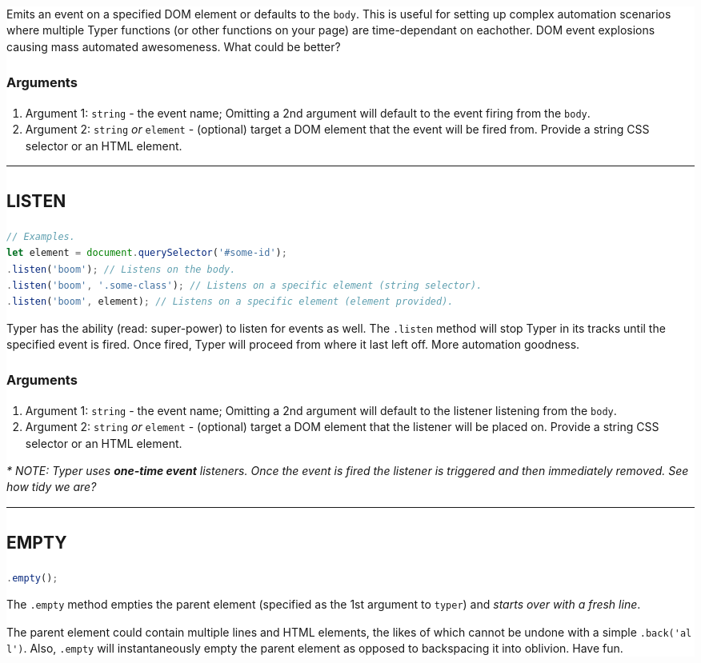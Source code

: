 Emits an event on a specified DOM element or defaults to the `body`. This is useful for setting up complex automation scenarios where multiple Typer functions (or other functions on your page) are time-dependant on eachother. DOM event explosions causing mass automated awesomeness. What could be better?

### Arguments

1. Argument 1: `string` - the event name; Omitting a 2nd argument will default to the event firing from the `body`.
2. Argument 2: `string` _or_ `element` - (optional) target a DOM element that the event will be fired from. Provide a string CSS selector or an HTML element.


* * *

## LISTEN

```javascript
// Examples.
let element = document.querySelector('#some-id');
.listen('boom'); // Listens on the body.
.listen('boom', '.some-class'); // Listens on a specific element (string selector).
.listen('boom', element); // Listens on a specific element (element provided).
```

Typer has the ability (read: super-power) to listen for events as well. The `.listen` method will stop Typer in its tracks until the specified event is fired. Once fired, Typer will proceed from where it last left off. More automation goodness.

### Arguments

1. Argument 1: `string` - the event name; Omitting a 2nd argument will default to the listener listening from the `body`.
2. Argument 2: `string` _or_ `element` - (optional) target a DOM element that the listener will be placed on. Provide a string CSS selector or an HTML element.

_* NOTE: Typer uses **one-time event** listeners. Once the event is fired the listener is triggered and then immediately removed. See how tidy we are?_


* * *

## EMPTY

```javascript
.empty();
```

The `.empty` method empties the parent element (specified as the 1st argument to `typer`) and *starts over with a fresh line*.

The parent element could contain multiple lines and HTML elements, the likes of which cannot be undone with a simple `.back('all')`. Also, `.empty` will instantaneously empty the parent element as opposed to backspacing it into oblivion. Have fun.

